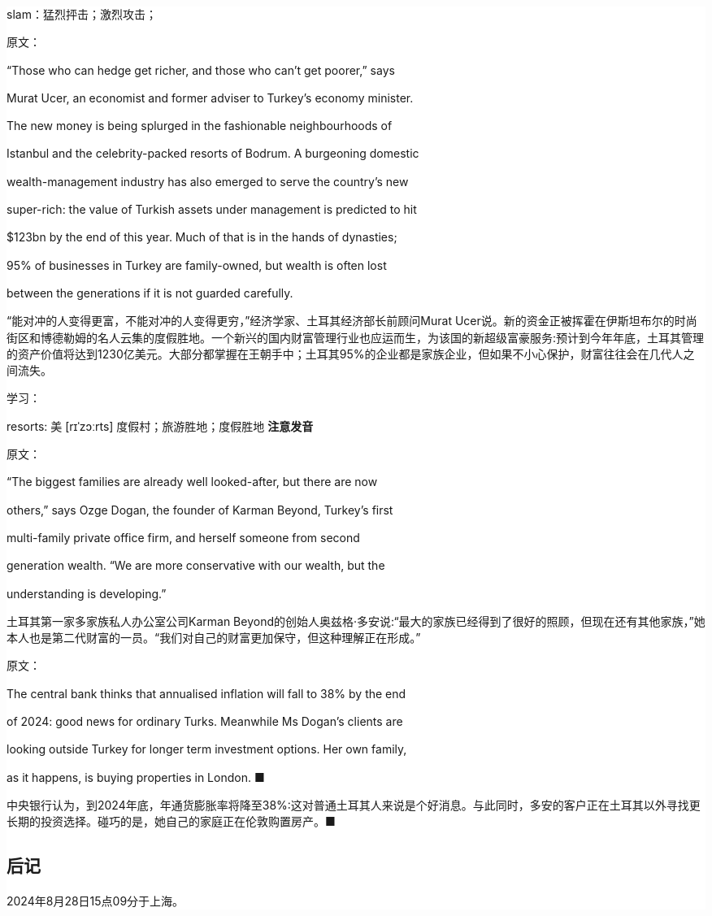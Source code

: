 slam：猛烈抨击；激烈攻击；

原文：

“Those who can hedge get richer, and those who can’t get poorer,” says

Murat Ucer, an economist and former adviser to Turkey’s economy minister.

The new money is being splurged in the fashionable neighbourhoods of

Istanbul and the celebrity-packed resorts of Bodrum. A burgeoning domestic

wealth-management industry has also emerged to serve the country’s new

super-rich: the value of Turkish assets under management is predicted to hit

$123bn by the end of this year. Much of that is in the hands of dynasties;

95% of businesses in Turkey are family-owned, but wealth is often lost

between the generations if it is not guarded carefully.

“能对冲的人变得更富，不能对冲的人变得更穷，”经济学家、土耳其经济部长前顾问Murat Ucer说。新的资金正被挥霍在伊斯坦布尔的时尚街区和博德勒姆的名人云集的度假胜地。一个新兴的国内财富管理行业也应运而生，为该国的新超级富豪服务:预计到今年年底，土耳其管理的资产价值将达到1230亿美元。大部分都掌握在王朝手中；土耳其95%的企业都是家族企业，但如果不小心保护，财富往往会在几代人之间流失。

学习：

resorts:  美 [rɪˈzɔːrts] 度假村；旅游胜地；度假胜地 **注意发音**

原文：

“The biggest families are already well looked-after, but there are now

others,” says Ozge Dogan, the founder of Karman Beyond, Turkey’s first

multi-family private office firm, and herself someone from second

generation wealth. “We are more conservative with our wealth, but the

understanding is developing.”

土耳其第一家多家族私人办公室公司Karman Beyond的创始人奥兹格·多安说:“最大的家族已经得到了很好的照顾，但现在还有其他家族，”她本人也是第二代财富的一员。“我们对自己的财富更加保守，但这种理解正在形成。”

原文：

The central bank thinks that annualised inflation will fall to 38% by the end

of 2024: good news for ordinary Turks. Meanwhile Ms Dogan’s clients are

looking outside Turkey for longer term investment options. Her own family,

as it happens, is buying properties in London. ■

中央银行认为，到2024年底，年通货膨胀率将降至38%:这对普通土耳其人来说是个好消息。与此同时，多安的客户正在土耳其以外寻找更长期的投资选择。碰巧的是，她自己的家庭正在伦敦购置房产。■



## 后记

2024年8月28日15点09分于上海。

